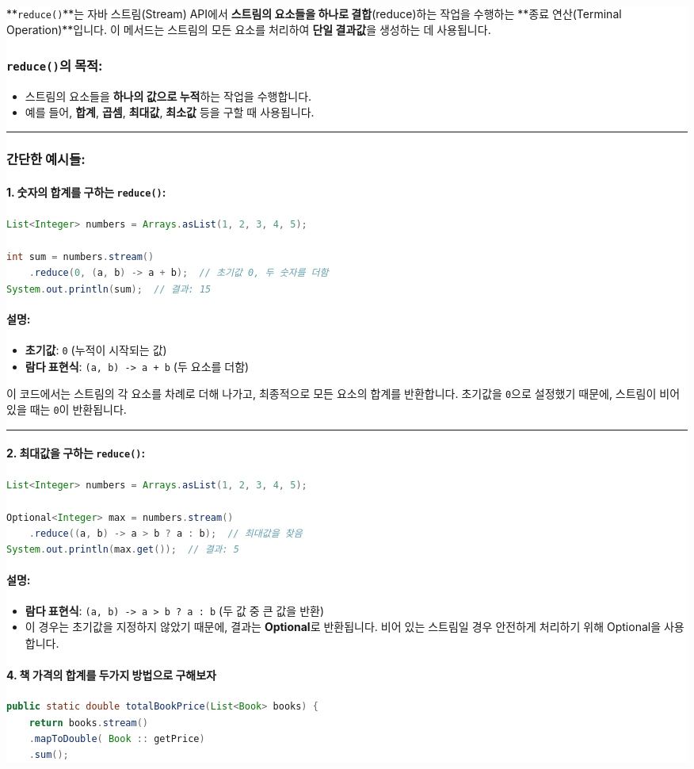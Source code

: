 **`reduce()`**는 자바 스트림(Stream) API에서 **스트림의 요소들을 하나로 결합**(reduce)하는 작업을 수행하는 **종료 연산(Terminal Operation)**입니다. 이 메서드는 스트림의 모든 요소를 처리하여 **단일 결과값**을 생성하는 데 사용됩니다.

### `reduce()`의 목적:

- 스트림의 요소들을 **하나의 값으로 누적**하는 작업을 수행합니다.
- 예를 들어, **합계**, **곱셈**, **최대값**, **최소값** 등을 구할 때 사용됩니다.

---

### 간단한 예시들:

#### 1. **숫자의 합계**를 구하는 `reduce()`:

```java
List<Integer> numbers = Arrays.asList(1, 2, 3, 4, 5);

int sum = numbers.stream()
    .reduce(0, (a, b) -> a + b);  // 초기값 0, 두 숫자를 더함
System.out.println(sum);  // 결과: 15
```

#### 설명:

- **초기값**: `0` (누적이 시작되는 값)
- **람다 표현식**: `(a, b) -> a + b` (두 요소를 더함)

이 코드에서는 스트림의 각 요소를 차례로 더해 나가고, 최종적으로 모든 요소의 합계를 반환합니다. 초기값을 `0`으로 설정했기 때문에, 스트림이 비어 있을 때는 `0`이 반환됩니다.

------

#### 2. **최대값**을 구하는 `reduce()`:

```java
List<Integer> numbers = Arrays.asList(1, 2, 3, 4, 5);

Optional<Integer> max = numbers.stream()
    .reduce((a, b) -> a > b ? a : b);  // 최대값을 찾음
System.out.println(max.get());  // 결과: 5
```

#### 설명:

- **람다 표현식**: `(a, b) -> a > b ? a : b` (두 값 중 큰 값을 반환)
- 이 경우는 초기값을 지정하지 않았기 때문에, 결과는 **Optional**로 반환됩니다. 비어 있는 스트림일 경우 안전하게 처리하기 위해 Optional을 사용합니다.



#### 4. 책 가격의 합계를 두가지 방법으로 구해보자

````java
public static double totalBookPrice(List<Book> books) {
	return books.stream()
    .mapToDouble( Book :: getPrice)
    .sum();
````
